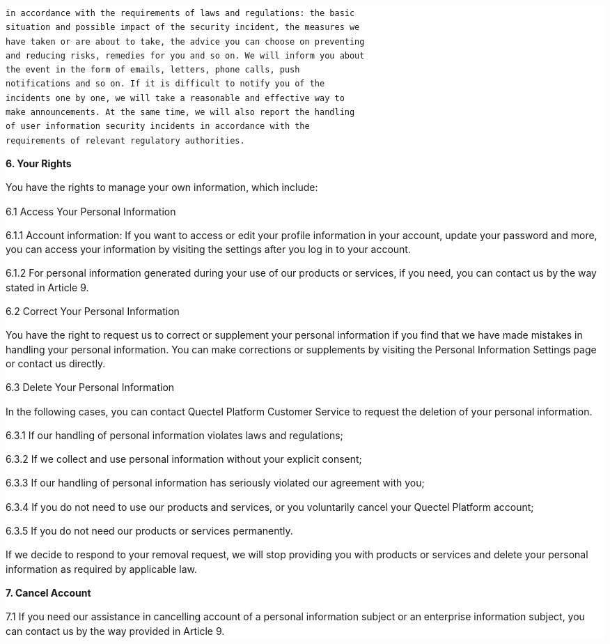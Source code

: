     in accordance with the requirements of laws and regulations: the basic
    situation and possible impact of the security incident, the measures we
    have taken or are about to take, the advice you can choose on preventing
    and reducing risks, remedies for you and so on. We will inform you about
    the event in the form of emails, letters, phone calls, push
    notifications and so on. If it is difficult to notify you of the
    incidents one by one, we will take a reasonable and effective way to
    make announcements. At the same time, we will also report the handling
    of user information security incidents in accordance with the
    requirements of relevant regulatory authorities.
  </p>
  <p><strong>6. Your Rights</strong></p>
  <p>You have the rights to manage your own information, which include:</p>
  <p>6.1 Access Your Personal Information</p>
  <p>
    6.1.1 Account information: If you want to access or edit your profile
    information in your account, update your password and more, you can
    access your information by visiting the settings after you log in to
    your account.
  </p>
  <p>
    6.1.2 For personal information generated during your use of our products
    or services, if you need, you can contact us by the way stated in
    Article 9.
  </p>
  <p>6.2 Correct Your Personal Information</p>
  <p>
    You have the right to request us to correct or supplement your personal
    information if you find that we have made mistakes in handling your
    personal information. You can make corrections or supplements by
    visiting the Personal Information Settings page or contact us directly.
  </p>
  <p>6.3 Delete Your Personal Information</p>
  <p>
    In the following cases, you can contact Quectel Platform Customer
    Service to request the deletion of your personal information.
  </p>
  <p>
    6.3.1 If our handling of personal information violates laws and
    regulations;
  </p>
  <p>
    6.3.2 If we collect and use personal information without your explicit
    consent;
  </p>
  <p>
    6.3.3 If our handling of personal information has seriously violated our
    agreement with you;
  </p>
  <p>
    6.3.4 If you do not need to use our products and services, or you
    voluntarily cancel your Quectel Platform account;
  </p>
  <p>6.3.5 If you do not need our products or services permanently.</p>
  <p>
    If we decide to respond to your removal request, we will stop providing
    you with products or services and delete your personal information as
    required by applicable law.
  </p>
  <p><strong>7. Cancel Account</strong></p>
  <p>
    7.1 If you need our assistance in cancelling account of a personal
    information subject or an enterprise information subject, you can
    contact us by the way provided in Article 9.
